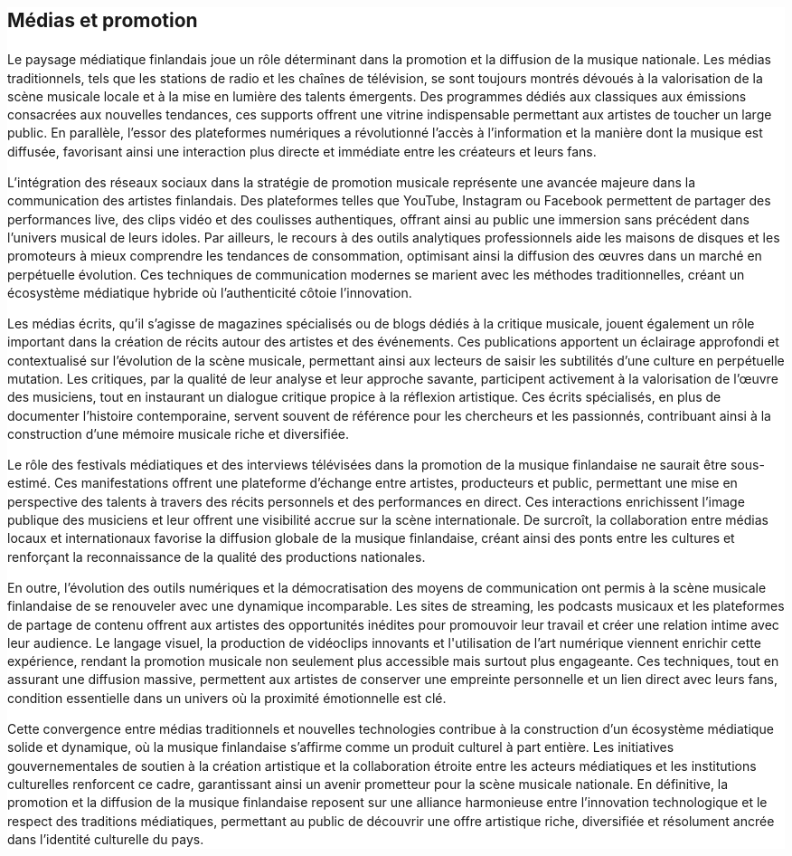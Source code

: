 
## Médias et promotion

Le paysage médiatique finlandais joue un rôle déterminant dans la promotion et la diffusion de la musique nationale. Les médias traditionnels, tels que les stations de radio et les chaînes de télévision, se sont toujours montrés dévoués à la valorisation de la scène musicale locale et à la mise en lumière des talents émergents. Des programmes dédiés aux classiques aux émissions consacrées aux nouvelles tendances, ces supports offrent une vitrine indispensable permettant aux artistes de toucher un large public. En parallèle, l’essor des plateformes numériques a révolutionné l’accès à l’information et la manière dont la musique est diffusée, favorisant ainsi une interaction plus directe et immédiate entre les créateurs et leurs fans.

L’intégration des réseaux sociaux dans la stratégie de promotion musicale représente une avancée majeure dans la communication des artistes finlandais. Des plateformes telles que YouTube, Instagram ou Facebook permettent de partager des performances live, des clips vidéo et des coulisses authentiques, offrant ainsi au public une immersion sans précédent dans l’univers musical de leurs idoles. Par ailleurs, le recours à des outils analytiques professionnels aide les maisons de disques et les promoteurs à mieux comprendre les tendances de consommation, optimisant ainsi la diffusion des œuvres dans un marché en perpétuelle évolution. Ces techniques de communication modernes se marient avec les méthodes traditionnelles, créant un écosystème médiatique hybride où l’authenticité côtoie l’innovation.

Les médias écrits, qu’il s’agisse de magazines spécialisés ou de blogs dédiés à la critique musicale, jouent également un rôle important dans la création de récits autour des artistes et des événements. Ces publications apportent un éclairage approfondi et contextualisé sur l’évolution de la scène musicale, permettant ainsi aux lecteurs de saisir les subtilités d’une culture en perpétuelle mutation. Les critiques, par la qualité de leur analyse et leur approche savante, participent activement à la valorisation de l’œuvre des musiciens, tout en instaurant un dialogue critique propice à la réflexion artistique. Ces écrits spécialisés, en plus de documenter l’histoire contemporaine, servent souvent de référence pour les chercheurs et les passionnés, contribuant ainsi à la construction d’une mémoire musicale riche et diversifiée.

Le rôle des festivals médiatiques et des interviews télévisées dans la promotion de la musique finlandaise ne saurait être sous-estimé. Ces manifestations offrent une plateforme d’échange entre artistes, producteurs et public, permettant une mise en perspective des talents à travers des récits personnels et des performances en direct. Ces interactions enrichissent l’image publique des musiciens et leur offrent une visibilité accrue sur la scène internationale. De surcroît, la collaboration entre médias locaux et internationaux favorise la diffusion globale de la musique finlandaise, créant ainsi des ponts entre les cultures et renforçant la reconnaissance de la qualité des productions nationales.

En outre, l’évolution des outils numériques et la démocratisation des moyens de communication ont permis à la scène musicale finlandaise de se renouveler avec une dynamique incomparable. Les sites de streaming, les podcasts musicaux et les plateformes de partage de contenu offrent aux artistes des opportunités inédites pour promouvoir leur travail et créer une relation intime avec leur audience. Le langage visuel, la production de vidéoclips innovants et l'utilisation de l’art numérique viennent enrichir cette expérience, rendant la promotion musicale non seulement plus accessible mais surtout plus engageante. Ces techniques, tout en assurant une diffusion massive, permettent aux artistes de conserver une empreinte personnelle et un lien direct avec leurs fans, condition essentielle dans un univers où la proximité émotionnelle est clé.

Cette convergence entre médias traditionnels et nouvelles technologies contribue à la construction d’un écosystème médiatique solide et dynamique, où la musique finlandaise s’affirme comme un produit culturel à part entière. Les initiatives gouvernementales de soutien à la création artistique et la collaboration étroite entre les acteurs médiatiques et les institutions culturelles renforcent ce cadre, garantissant ainsi un avenir prometteur pour la scène musicale nationale. En définitive, la promotion et la diffusion de la musique finlandaise reposent sur une alliance harmonieuse entre l’innovation technologique et le respect des traditions médiatiques, permettant au public de découvrir une offre artistique riche, diversifiée et résolument ancrée dans l’identité culturelle du pays.
